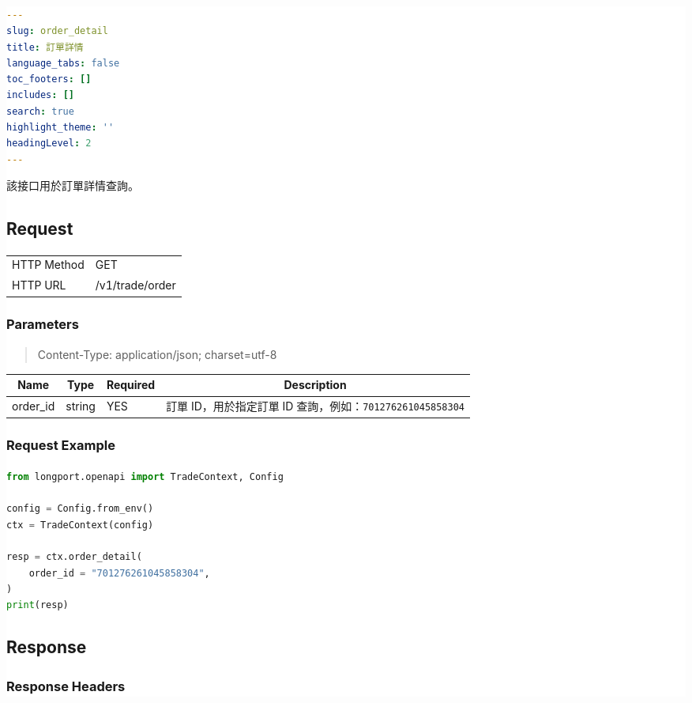 ```yaml
---
slug: order_detail
title: 訂單詳情
language_tabs: false
toc_footers: []
includes: []
search: true
highlight_theme: ''
headingLevel: 2
---
```


該接口用於訂單詳情查詢。

<SDKLinks module="trade" klass="TradeContext" method="order_detail" />

## Request

<table className="http-basic">
<tbody>
<tr><td className="http-basic-key">HTTP Method</td><td>GET</td></tr>
<tr><td className="http-basic-key">HTTP URL</td><td>/v1/trade/order </td></tr>
</tbody>
</table>

### Parameters

> Content-Type: application/json; charset=utf-8

| Name     | Type   | Required | Description                                               |
| -------- | ------ | -------- | --------------------------------------------------------- |
| order_id | string | YES      | 訂單 ID，用於指定訂單 ID 查詢，例如：`701276261045858304` |

### Request Example

```python
from longport.openapi import TradeContext, Config

config = Config.from_env()
ctx = TradeContext(config)

resp = ctx.order_detail(
    order_id = "701276261045858304",
)
print(resp)
```

## Response

### Response Headers
